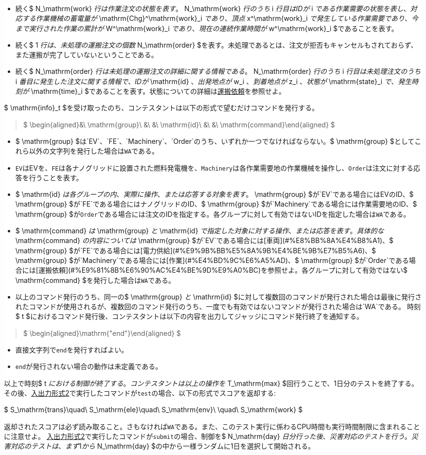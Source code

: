 - 続く$ N_\mathrm{work} $行は作業注文の状態を表す。$ N_\mathrm{work} $行のうち$ i $行目はIDが$ i $である作業需要の状態を表し、対応する作業機械の蓄電量が$ \mathrm{Chg}^\mathrm{work}_i $であり、頂点$ x^\mathrm{work}_i $で発生している作業需要であり、今まで実行された作業の累計が$ W^\mathrm{work}_i $であり、現在の連続作業時間が$ w^\mathrm{work}_i $であることを表す。

- 続く$ 1 $行は、未処理の運搬注文の個数$ N_\mathrm{order} $を表す。未処理であるとは、注文が拒否もキャンセルもされておらず、また運搬が完了していないということである。

- 続く$ N_\mathrm{order} $行は未処理の運搬注文の詳細に関する情報である。$ N_\mathrm{order} $行のうち$ i $行目は未処理注文のうち$ i $番目に発生した注文に関する情報で、IDが$ \mathrm{id} $、出発地点が$ w_i $、到着地点が$ z_i $、状態が$ \mathrm{state}_i $で、発生時刻が$ \mathrm{time}_i $であることを表す。状態についての詳細は[運搬依頼](#%E9%81%8B%E6%90%AC%E4%BE%9D%E9%A0%BC)を参照せよ。



$ \mathrm{info}_t $を受け取ったのち、コンテスタントは以下の形式で望むだけコマンドを発行する。



> $ \begin{aligned}&amp;\ \mathrm{group}\ &amp;\ &amp;\ \mathrm{id}\ &amp;\ &amp;\ \mathrm{command}\end{aligned} $



- $ \mathrm{group} $は`EV`、`FE`、`Machinery`、`Order`のうち、いずれか一つでなければならない。$ \mathrm{group} $としてこれら以外の文字列を発行した場合は`WA`である。

- `EV`はEVを、`FE`は各ナノグリッドに設置された燃料発電機を、`Machinery`は各作業需要地の作業機械を操作し、`Order`は注文に対する応答を行うことを表す。

- $ \mathrm{id} $は各グループの内、実際に操作、または応答する対象を表す。$ \mathrm{group} $が`EV`である場合にはEVのID、$ \mathrm{group} $が`FE`である場合にはナノグリッドのID、$ \mathrm{group} $が`Machinery`である場合には作業需要地のID、$ \mathrm{group} $が`Order`である場合には注文のIDを指定する。各グループに対して有効ではないIDを指定した場合は`WA`である。

- $ \mathrm{command} $は$ \mathrm{group} $と$ \mathrm{id} $で指定した対象に対する操作、または応答を表す。具体的な$ \mathrm{command} $の内容については$ \mathrm{group} $が`EV`である場合には[車両](#%E8%BB%8A%E4%B8%A1)、$ \mathrm{group} $が`FE`である場合には[電力供給](#%E9%9B%BB%E5%8A%9B%E4%BE%9B%E7%B5%A6)、$ \mathrm{group} $が`Machinery`である場合には[作業](#%E4%BD%9C%E6%A5%AD)、$ \mathrm{group} $が`Order`である場合には[運搬依頼](#%E9%81%8B%E6%90%AC%E4%BE%9D%E9%A0%BC)を参照せよ。各グループに対して有効ではない$ \mathrm{command} $を発行した場合は`WA`である。

- 以上のコマンド発行のうち、同一の$ \mathrm{group} $と$ \mathrm{id} $に対して複数回のコマンドが発行された場合は最後に発行されたコマンドが使用されるが、複数回のコマンド発行のうち、一度でも有効ではないコマンドが発行された場合は`WA`である。 時刻$ t $におけるコマンド発行後、コンテスタントは以下の内容を出力してジャッジにコマンド発行終了を通知する。



> $ \begin{aligned}\mathrm{&quot;end&quot;}\end{aligned} $



- 直接文字列で`end`を発行すればよい。

- `end`が発行されない場合の動作は未定義である。



以上で時刻$ t $における制御が終了する。コンテスタントは以上の操作を$ T_\mathrm{max} $回行うことで、1日分のテストを終了する。その後、[入出力形式2](#%E5%85%A5%E5%87%BA%E5%8A%9B%E5%BD%A2%E5%BC%8F2)で実行したコマンドが`test`の場合、以下の形式でスコアを返却する:



$ S_\mathrm{trans}\quad\ S_\mathrm{ele}\quad\ S_\mathrm{env}\ \quad\ S_\mathrm{work} $



返却されたスコアは必ず読み取ること。さもなければ`WA`である。また、このテスト実行に係わるCPU時間も実行時間制限に含まれることに注意せよ。 [入出力形式2](#%E5%85%A5%E5%87%BA%E5%8A%9B%E5%BD%A2%E5%BC%8F2)で実行したコマンドが`submit`の場合、制御を$ N_\mathrm{day} $日分行った後、災害対応のテストを行う。災害対応のテストは、まず1から$ N_\mathrm{day} $の中から一様ランダムに1日を選択して開始される。


